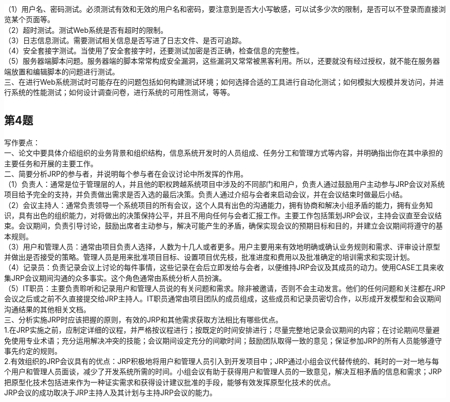 （1）用户名、密码测试。必须测试有效和无效的用户名和密码，要注意到是否大小写敏感，可以试多少次的限制，是否可以不登录而直接浏览某个页面等。  
（2）超时测试。测试Web系统是否有超时的限制。  
（3）日志信息测试。需要测试相关信息是否写进了日志文件、是否可追踪。  
（4）安全套接字测试。当使用了安全套接字时，还要测试加密是否正确，检查信息的完整性。  
（5）服务器端脚本问题。服务器端的脚本常常构成安全漏洞，这些漏洞又常常被黑客利用。所以，还要就没有经过授权，就不能在服务器端放置和编辑脚本的问题进行测试。  
三、在进行Web系统测试时可能存在的问题包括如何构建测试环境；如何选择合适的工具进行自动化测试；如何模拟大规模并发访问，并进行系统的性能测试；如何设计调查问卷，进行系统的可用性测试，等等。  


## 第4题 ##

写作要点：  
一、论文中要具体介绍组织的业务背景和组织结构，信息系统开发时的人员组成、任务分工和管理方式等内容，并明确指出你在其中承担的主要任务和开展的主要工作。  
二、简要分析JRP的参与者，并说明每个参与者在会议讨论中所发挥的作用。  
（1）负责人：通常是位于管理层的人，并且他的职权跨越系统项目中涉及的不同部门和用户，负责人通过鼓励用户主动参与JRP会议对系统项目给予完全的支持，并负责做出需求是否入选的最后决策。负责人通过介绍与会者来启动会议，并在会议结束时做最后小结。  
（2）会议主持人：通常负责领导一个系统项目的所有会议，这个人具有出色的沟通能力，拥有协商和解决小组矛盾的能力，拥有业务知识，具有出色的组织能力，对将做出的决策保持公平，并且不用向任何与会者汇报工作。主要工作包括策划JRP会议，主持会议直至会议结束。会议期间，负责引导讨论，鼓励出席者主动参与，解决可能产生的矛盾，确保实现会议的预期目标和目的，并建立会议期间将遵守的基本规则。  
（3）用户和管理人员：通常由项目负责人选择，人数为十几人或者更多。用户主要用来有效地明确或确认业务规则和需求、评审设计原型并做出是否接受的策略。管理人员是用来批准项目目标、设置项目优先枝，批准进度和费用以及批准确定的培训需求和实现计划。  
（4）记录员：负责记录会议上讨论的每件事情，这些记录在会后立即发给与会者，以便维持JRP会议及其成员的动力。使用CASE工具来收集JRP会议期间沟通的众多事实。这个角色通常由系统分析人员扮演。  
（5）IT职员：主要负责聆听和记录用户和管理人员说的有关问题和需求。除非被邀请，否则不会主动发言。他们的任何问题和关注都在JRP会议之后或之前不久直接提交给JRP主持人。IT职员通常由项目团队的成员组成，这些成员和记录员密切合作，以形成开发模型和会议期间沟通结果的其他相关文档。  
三、分析实施JRP时应该把握的原则，有效的JRP和其他需求获取方法相比有哪些优点。  
1.在JRP实施之前，应制定详细的议程，并严格按议程进行；按既定的时间安排进行；尽量完整地记录会议期间的内容；在讨论期间尽量避免使用专业术语；充分运用解决冲突的技能；会议期间设定充分的间歇时间；鼓励团队取得一致的意见；保证参加JRP的所有人员能够遵守事先约定的规则。  
2.有效组织的JRP会议具有的优点：JRP积极地将用户和管理人员引入到开发项目中；JRP通过小组会议代替传统的、耗时的一对一地与每个用户和管理人员面谈，减少了开发系统所需的时间。小组会议有助于获得用户和管理人员的一致意见，解决互相矛盾的信息和需求；JRP把原型化技术包括进来作为一种证实需求和获得设计建议批准的手段，能够有效发挥原型化技术的优点。  
JRP会议的成功取决于JRP主持人及其计划与主持JRP会议的能力。  

